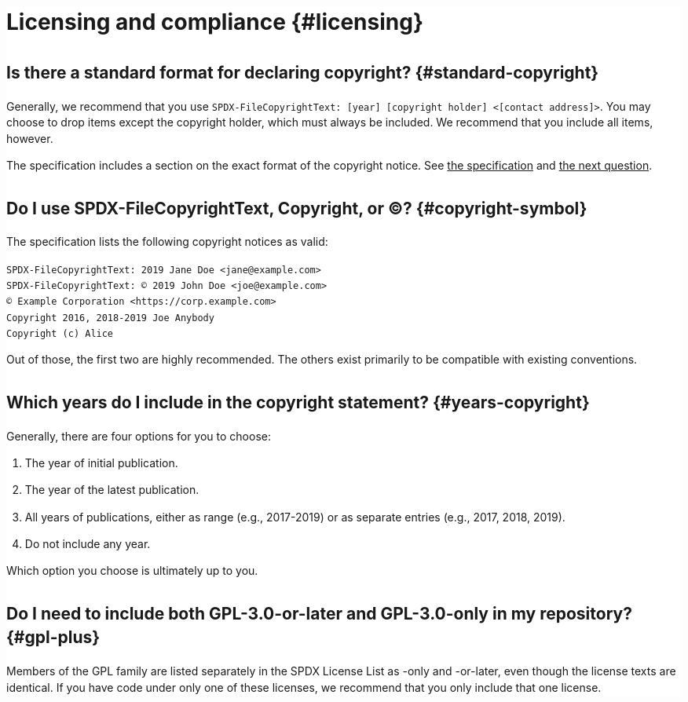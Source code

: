 # Licensing and compliance {#licensing}



## Is there a standard format for declaring copyright? {#standard-copyright}

Generally, we recommend that you use `SPDX-FileCopyrightText: [year] [copyright holder]
<[contact address]>`. You may choose to drop items except the copyright holder,
which must always be included. We recommend that you include all items, however.

The specification includes a section on the exact format of the copyright
notice. See [the specification](/spec) and [the next
question](#copyright-symbol).

## Do I use SPDX-FileCopyrightText, Copyright, or ©? {#copyright-symbol}

The specification lists the following copyright notices as valid:

```
SPDX-FileCopyrightText: 2019 Jane Doe <jane@example.com>
SPDX-FileCopyrightText: © 2019 John Doe <joe@example.com>
© Example Corporation <https://corp.example.com>
Copyright 2016, 2018-2019 Joe Anybody
Copyright (c) Alice
```

Out of those, the first two are highly recommended. The others exist primarily
to be compatible with existing conventions.



## Which years do I include in the copyright statement? {#years-copyright}

Generally, there are four options for you to choose:

1. The year of initial publication.

2. The year of the latest publication.

3. All years of publications, either as range (e.g., 2017-2019) or as separate
   entries (e.g., 2017, 2018, 2019).

4. Do not include any year.

Which option you choose is ultimately up to you.

## Do I need to include both GPL-3.0-or-later and GPL-3.0-only in my repository? {#gpl-plus}

Members of the GPL family are listed separately in the SPDX License List as
-only and -or-later, even though the license texts are identical. If you have
code under only one of these licenses, we recommend that you only include that
one license.
